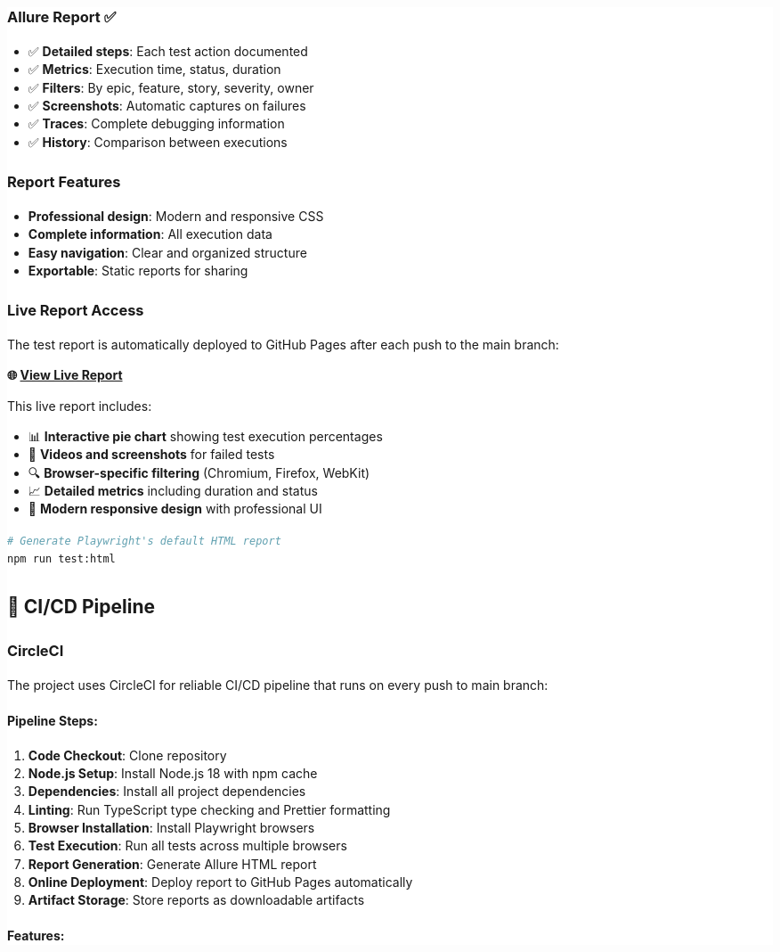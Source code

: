 ### Allure Report ✅

- ✅ **Detailed steps**: Each test action documented
- ✅ **Metrics**: Execution time, status, duration
- ✅ **Filters**: By epic, feature, story, severity, owner
- ✅ **Screenshots**: Automatic captures on failures
- ✅ **Traces**: Complete debugging information
- ✅ **History**: Comparison between executions

### Report Features

- **Professional design**: Modern and responsive CSS
- **Complete information**: All execution data
- **Easy navigation**: Clear and organized structure
- **Exportable**: Static reports for sharing

### Live Report Access

The test report is automatically deployed to GitHub Pages after each push to the main branch:

**🌐 [View Live Report](https://raffyrod.github.io/to-do-MVC-Playwright/)**

This live report includes:

- 📊 **Interactive pie chart** showing test execution percentages
- 🎥 **Videos and screenshots** for failed tests
- 🔍 **Browser-specific filtering** (Chromium, Firefox, WebKit)
- 📈 **Detailed metrics** including duration and status
- 🎨 **Modern responsive design** with professional UI

```bash
# Generate Playwright's default HTML report
npm run test:html
```

## 🔄 CI/CD Pipeline

### CircleCI

The project uses CircleCI for reliable CI/CD pipeline that runs on every push to main branch:

#### Pipeline Steps:

1. **Code Checkout**: Clone repository
2. **Node.js Setup**: Install Node.js 18 with npm cache
3. **Dependencies**: Install all project dependencies
4. **Linting**: Run TypeScript type checking and Prettier formatting
5. **Browser Installation**: Install Playwright browsers
6. **Test Execution**: Run all tests across multiple browsers
7. **Report Generation**: Generate Allure HTML report
8. **Online Deployment**: Deploy report to GitHub Pages automatically
9. **Artifact Storage**: Store reports as downloadable artifacts

#### Features:
